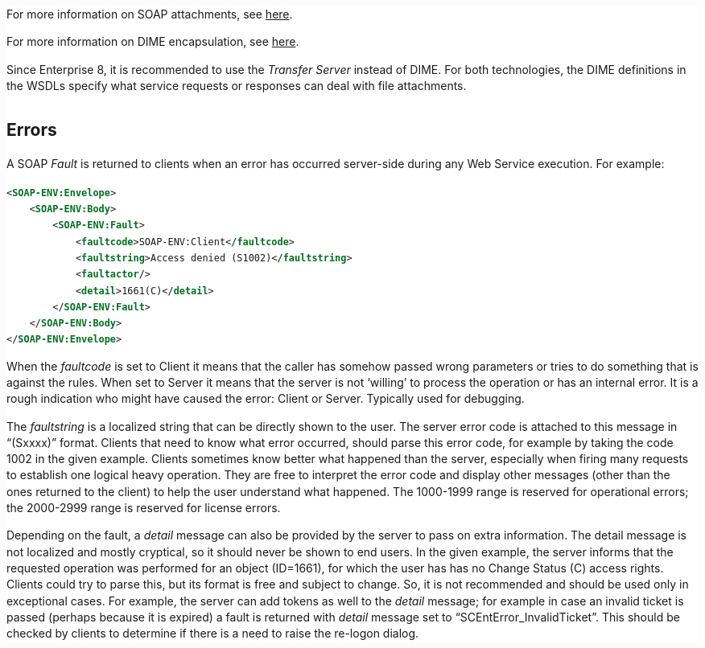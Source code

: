 For more information on SOAP attachments, see [here](http://www.w3.org/TR/soap12-af/).

For more information on DIME encapsulation, see [here](http://www.watersprings.org/pub/id/draft-nielsen-dime-soap-01.txt).

Since Enterprise 8, it is recommended to use the *Transfer Server* instead of DIME. For both technologies, the DIME 
definitions in the WSDLs specify what service requests or responses can deal with file attachments.

## Errors

A SOAP *Fault* is returned to clients when an error has occurred server-side during any Web Service execution. 
For example:

```xml
<SOAP-ENV:Envelope>
	<SOAP-ENV:Body>
		<SOAP-ENV:Fault>
			<faultcode>SOAP-ENV:Client</faultcode>
			<faultstring>Access denied (S1002)</faultstring>
			<faultactor/>
			<detail>1661(C)</detail>
		</SOAP-ENV:Fault>
	</SOAP-ENV:Body>
</SOAP-ENV:Envelope>
```

When the *faultcode* is set to Client it means that the caller has somehow passed wrong parameters or tries to do 
something that is against the rules. When set to Server it means that the server is not ‘willing’ to process the 
operation or has an internal error. It is a rough indication who might have caused the error: Client or Server. 
Typically used for debugging.

The *faultstring* is a localized string that can be directly shown to the user. The server error code is attached to 
this message in “(Sxxxx)” format. Clients that need to know what error occurred, should parse this error code, for 
example by taking the code 1002 in the given example. Clients sometimes know better what happened than the server, 
especially when firing many requests to establish one logical heavy operation. They are free to interpret the error 
code and display other messages (other than the ones returned to the client) to help the user understand what happened. 
The 1000-1999 range is reserved for operational errors; the 2000-2999 range is reserved for license errors.

Depending on the fault, a *detail* message can also be provided by the server to pass on extra information. The detail 
message is not localized and mostly cryptical, so it should never be shown to end users. In the given example, the 
server informs that the requested operation was performed for an object (ID=1661), for which the user has has no Change 
Status (C) access rights. Clients could try to parse this, but its format is free and subject to change. So, it is not 
recommended and should be used only in exceptional cases. For example, the server can add tokens as well to the *detail* 
message; for example in case an invalid ticket is passed (perhaps because it is expired) a fault is returned with 
*detail* message set to “SCEntError\_InvalidTicket”. This should be checked by clients to determine if there is a need 
to raise the re-logon dialog.

